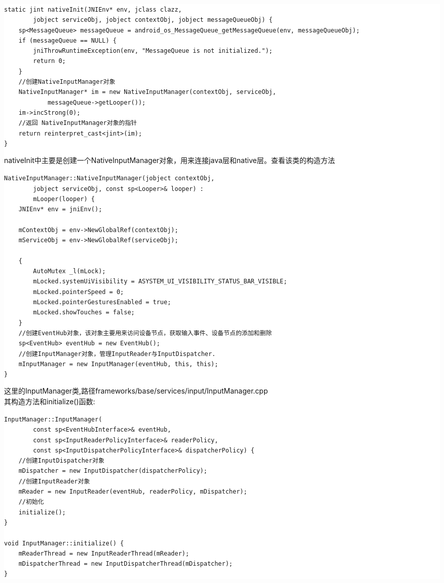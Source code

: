     static jint nativeInit(JNIEnv* env, jclass clazz,
            jobject serviceObj, jobject contextObj, jobject messageQueueObj) {
        sp<MessageQueue> messageQueue = android_os_MessageQueue_getMessageQueue(env, messageQueueObj);
        if (messageQueue == NULL) {
            jniThrowRuntimeException(env, "MessageQueue is not initialized.");
            return 0;
        }
        //创建NativeInputManager对象
        NativeInputManager* im = new NativeInputManager(contextObj, serviceObj,
                messageQueue->getLooper());
        im->incStrong(0);
        //返回 NativeInputManager对象的指针
        return reinterpret_cast<jint>(im);
    }

nativeInit中主要是创建一个NativeInputManager对象，用来连接java层和native层。查看该类的构造方法  

    NativeInputManager::NativeInputManager(jobject contextObj,
            jobject serviceObj, const sp<Looper>& looper) :
            mLooper(looper) {
        JNIEnv* env = jniEnv();
    
        mContextObj = env->NewGlobalRef(contextObj);
        mServiceObj = env->NewGlobalRef(serviceObj);
    
        {
            AutoMutex _l(mLock);
            mLocked.systemUiVisibility = ASYSTEM_UI_VISIBILITY_STATUS_BAR_VISIBLE;
            mLocked.pointerSpeed = 0;
            mLocked.pointerGesturesEnabled = true;
            mLocked.showTouches = false;
        }
        //创建EventHub对象，该对象主要用来访问设备节点，获取输入事件、设备节点的添加和删除
        sp<EventHub> eventHub = new EventHub();
        //创建InputManager对象，管理InputReader与InputDispatcher.
        mInputManager = new InputManager(eventHub, this, this);
    }

这里的InputManager类,路径frameworks/base/services/input/InputManager.cpp  
其构造方法和initialize()函数:

    InputManager::InputManager(
            const sp<EventHubInterface>& eventHub,
            const sp<InputReaderPolicyInterface>& readerPolicy,
            const sp<InputDispatcherPolicyInterface>& dispatcherPolicy) {
        //创建InputDispatcher对象
        mDispatcher = new InputDispatcher(dispatcherPolicy);
        //创建InputReader对象
        mReader = new InputReader(eventHub, readerPolicy, mDispatcher);
        //初始化
        initialize();
    }

    void InputManager::initialize() {
        mReaderThread = new InputReaderThread(mReader);
        mDispatcherThread = new InputDispatcherThread(mDispatcher);
    }
